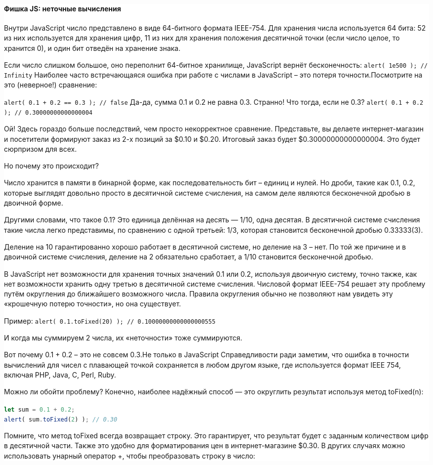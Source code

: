 #### Фишка JS: неточные вычисления
Внутри JavaScript число представлено в виде 64-битного формата IEEE-754. Для хранения числа используется 64 бита: 52 из них используется для хранения цифр, 11 из них для хранения положения десятичной точки (если число целое, то хранится 0), и один бит отведён на хранение знака.

Если число слишком большое, оно переполнит 64-битное хранилище, JavaScript вернёт бесконечность:
`alert( 1e500 ); // Infinity`
Наиболее часто встречающаяся ошибка при работе с числами в JavaScript – это потеря точности.Посмотрите на это (неверное!) сравнение:

`alert( 0.1 + 0.2 == 0.3 ); // false`
Да-да, сумма 0.1 и 0.2 не равна 0.3.
Странно! Что тогда, если не 0.3?
`alert( 0.1 + 0.2 ); // 0.30000000000000004`

Ой! Здесь гораздо больше последствий, чем просто некорректное сравнение. Представьте, вы делаете интернет-магазин и посетители формируют заказ из 2-х позиций за $0.10 и $0.20. Итоговый заказ будет $0.30000000000000004. Это будет сюрпризом для всех.

Но почему это происходит?

Число хранится в памяти в бинарной форме, как последовательность бит – единиц и нулей. Но дроби, такие как 0.1, 0.2, которые выглядят довольно просто в десятичной системе счисления, на самом деле являются бесконечной дробью в двоичной форме.

Другими словами, что такое 0.1? Это единица делённая на десять — 1/10, одна десятая. В десятичной системе счисления такие числа легко представимы, по сравнению с одной третьей: 1/3, которая становится бесконечной дробью 0.33333(3).

Деление на 10 гарантированно хорошо работает в десятичной системе, но деление на 3 – нет. По той же причине и в двоичной системе счисления, деление на 2 обязательно сработает, а 1/10 становится бесконечной дробью.

В JavaScript нет возможности для хранения точных значений 0.1 или 0.2, используя двоичную систему, точно также, как нет возможности хранить одну третью в десятичной системе счисления.
Числовой формат IEEE-754 решает эту проблему путём округления до ближайшего возможного числа. Правила округления обычно не позволяют нам увидеть эту «крошечную потерю точности», но она существует.

Пример:
`alert( 0.1.toFixed(20) ); // 0.10000000000000000555`

И когда мы суммируем 2 числа, их «неточности» тоже суммируются.

Вот почему 0.1 + 0.2 – это не совсем 0.3.Не только в JavaScript
Справедливости ради заметим, что ошибка в точности вычислений для чисел с плавающей точкой сохраняется в любом другом языке, где используется формат IEEE 754, включая PHP, Java, C, Perl, Ruby.

Можно ли обойти проблему? Конечно, наиболее надёжный способ — это округлить результат используя метод toFixed(n):

```javascript
let sum = 0.1 + 0.2;
alert( sum.toFixed(2) ); // 0.30
```
Помните, что метод toFixed всегда возвращает строку. Это гарантирует, что результат будет с заданным количеством цифр в десятичной части. Также это удобно для форматирования цен в интернет-магазине $0.30. В других случаях можно использовать унарный оператор +, чтобы преобразовать строку в число:
